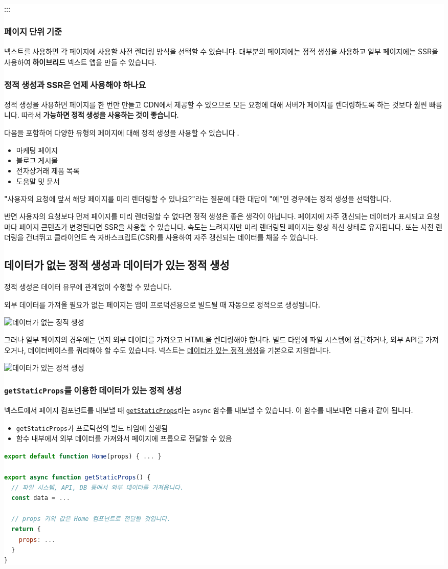 :::

### 페이지 단위 기준

넥스트를 사용하면 각 페이지에 사용할 사전 렌더링 방식을 선택할 수 있습니다. 대부분의 페이지에는 정적 생성을 사용하고 일부 페이지에는 SSR을 사용하여 **하이브리드** 넥스트 앱을 만들 수 있습니다.

### 정적 생성과 SSR은 언제 사용해야 하나요

정적 생성을 사용하면 페이지를 한 번만 만들고 CDN에서 제공할 수 있으므로 모든 요청에 대해 서버가 페이지를 렌더링하도록 하는 것보다 훨씬 빠릅니다. 따라서 **가능하면 정적 생성을 사용하는 것이 좋습니다**.

다음을 포함하여 다양한 유형의 페이지에 대해 정적 생성을 사용할 수 있습니다 .

- 마케팅 페이지
- 블로그 게시물
- 전자상거래 제품 목록
- 도움말 및 문서

"사용자의 요청에 앞서 해당 페이지를 미리 렌더링할 수 있나요?"라는 질문에 대한 대답이 "예"인 경우에는 정적 생성을 선택합니다.

반면 사용자의 요청보다 먼저 페이지를 미리 렌더링할 수 없다면 정적 생성은 좋은 생각이 아닙니다. 페이지에 자주 갱신되는 데이터가 표시되고 요청마다 페이지 콘텐츠가 변경된다면 SSR을 사용할 수 있습니다. 속도는 느려지지만 미리 렌더링된 페이지는 항상 최신 상태로 유지됩니다. 또는 사전 렌더링을 건너뛰고 클라이언트 측 자바스크립트(CSR)를 사용하여 자주 갱신되는 데이터를 채울 수 있습니다.

## 데이터가 없는 정적 생성과 데이터가 있는 정적 생성

정적 생성은 데이터 유무에 관계없이 수행할 수 있습니다.

외부 데이터를 가져올 필요가 없는 페이지는 앱이 프로덕션용으로 빌드될 때 자동으로 정적으로 생성됩니다.

<Image img={staticGenerationWithoutData} alt='데이터가 없는 정적 생성' />

그러나 일부 페이지의 경우에는 먼저 외부 데이터를 가져오고 HTML을 렌더링해야 합니다. 빌드 타임에 파일 시스템에 접근하거나, 외부 API를 가져오거나, 데이터베이스를 쿼리해야 할 수도 있습니다. 넥스트는 [데이터가 있는 정적 생성](../basic-features/pages.md#데이터가-있는-정적-생성)을 기본으로 지원합니다.

<Image img={staticGenerationWithData} alt='데이터가 있는 정적 생성' />

### `getStaticProps`를 이용한 데이터가 있는 정적 생성

넥스트에서 페이지 컴포넌트를 내보낼 때 [`getStaticProps`](../basic-features/data-fetching/get-static-props.md)라는 `async` 함수를 내보낼 수 있습니다. 이 함수를 내보내면 다음과 같이 됩니다.

- `getStaticProps`가 프로덕션의 빌드 타임에 실행됨
- 함수 내부에서 외부 데이터를 가져와서 페이지에 프롭으로 전달할 수 있음

```jsx
export default function Home(props) { ... }

export async function getStaticProps() {
  // 파일 시스템, API, DB 등에서 외부 데이터를 가져옵니다.
  const data = ...

  // props 키의 값은 Home 컴포넌트로 전달될 것입니다.
  return {
    props: ...
  }
}
```
